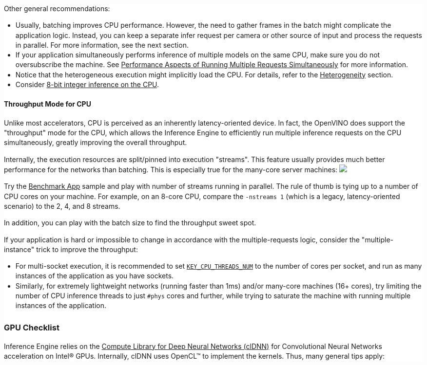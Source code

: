 
Other general recommendations:


- Usually, batching improves CPU performance. However, the need to gather frames in the batch might complicate the application logic. Instead, you can keep a separate infer request per camera or other source of input and process the requests in parallel. For more information, see the next section.
- If your application simultaneously performs inference of multiple models on the same CPU, make sure you do not oversubscribe the machine. See [Performance Aspects of Running Multiple Requests Simultaneously](#running-multiple-requests-simultaneously) for more information.
- Notice that the heterogeneous execution might implicitly load the CPU. For details, refer to the [Heterogeneity](#heterogeneity) section.
- Consider [8-bit integer inference on the CPU](https://docs.openvinotoolkit.org/cn/latest/openvino_docs_IE_DG_Int8Inference.html).



#### Throughput Mode for CPU


Unlike most accelerators, CPU is perceived as an inherently latency-oriented device. In fact, the OpenVINO does support the "throughput" mode for the CPU, which allows the Inference Engine to efficiently run multiple inference requests on the CPU simultaneously, greatly improving the overall throughput.


Internally, the execution resources are split/pinned into execution "streams". This feature usually provides much better performance for the networks than batching. This is especially true for the many-core server machines: ![](https://docs.openvinotoolkit.org/cn/latest/cpu_streams_explained.png#align=left&display=inline&height=728&margin=%5Bobject%20Object%5D&originHeight=728&originWidth=1382&status=done&style=none&width=1382)


Try the [Benchmark App](https://docs.openvinotoolkit.org/cn/latest/openvino_inference_engine_samples_benchmark_app_README.html) sample and play with number of streams running in parallel. The rule of thumb is tying up to a number of CPU cores on your machine. For example, on an 8-core CPU, compare the `-nstreams 1` (which is a legacy, latency-oriented scenario) to the 2, 4, and 8 streams.


In addition, you can play with the batch size to find the throughput sweet spot.


If your application is hard or impossible to change in accordance with the multiple-requests logic, consider the "multiple-instance" trick to improve the throughput:


- For multi-socket execution, it is recommended to set [`KEY_CPU_THREADS_NUM`](https://docs.openvinotoolkit.org/cn/latest/openvino_docs_IE_DG_supported_plugins_CPU.html) to the number of cores per socket, and run as many instances of the application as you have sockets.
- Similarly, for extremely lightweight networks (running faster than 1ms) and/or many-core machines (16+ cores), try limiting the number of CPU inference threads to just `#‍phys` cores and further, while trying to saturate the machine with running multiple instances of the application.



### GPU Checklist


Inference Engine relies on the [Compute Library for Deep Neural Networks (clDNN)](https://01.org/cldnn) for Convolutional Neural Networks acceleration on Intel® GPUs. Internally, clDNN uses OpenCL™ to implement the kernels. Thus, many general tips apply:
